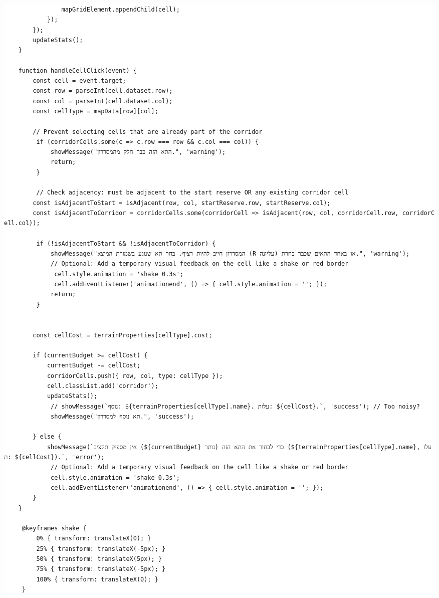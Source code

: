                     mapGridElement.appendChild(cell);
                });
            });
            updateStats();
        }

        function handleCellClick(event) {
            const cell = event.target;
            const row = parseInt(cell.dataset.row);
            const col = parseInt(cell.dataset.col);
            const cellType = mapData[row][col];

            // Prevent selecting cells that are already part of the corridor
             if (corridorCells.some(c => c.row === row && c.col === col)) {
                 showMessage("התא הזה כבר חלק מהמסדרון.", 'warning');
                 return;
             }

             // Check adjacency: must be adjacent to the start reserve OR any existing corridor cell
            const isAdjacentToStart = isAdjacent(row, col, startReserve.row, startReserve.col);
            const isAdjacentToCorridor = corridorCells.some(corridorCell => isAdjacent(row, col, corridorCell.row, corridorCell.col));

             if (!isAdjacentToStart && !isAdjacentToCorridor) {
                 showMessage("המסדרון חייב להיות רציף. בחר תא שנוגע בשמורת המוצא (R עליונה) או באחד התאים שכבר בחרת.", 'warning');
                 // Optional: Add a temporary visual feedback on the cell like a shake or red border
                  cell.style.animation = 'shake 0.3s';
                  cell.addEventListener('animationend', () => { cell.style.animation = ''; });
                 return;
             }


            const cellCost = terrainProperties[cellType].cost;

            if (currentBudget >= cellCost) {
                currentBudget -= cellCost;
                corridorCells.push({ row, col, type: cellType });
                cell.classList.add('corridor');
                updateStats();
                 // showMessage(`נוסף: ${terrainProperties[cellType].name}. עלות: ${cellCost}.`, 'success'); // Too noisy?
                 showMessage("תא נוסף למסדרון.", 'success');

            } else {
                showMessage(`אין מספיק תקציב (${currentBudget} נותר) כדי לבחור את התא הזה (${terrainProperties[cellType].name}, עלות: ${cellCost}).`, 'error');
                 // Optional: Add a temporary visual feedback on the cell like a shake or red border
                 cell.style.animation = 'shake 0.3s';
                 cell.addEventListener('animationend', () => { cell.style.animation = ''; });
            }
        }

         @keyframes shake {
             0% { transform: translateX(0); }
             25% { transform: translateX(-5px); }
             50% { transform: translateX(5px); }
             75% { transform: translateX(-5px); }
             100% { transform: translateX(0); }
         }
